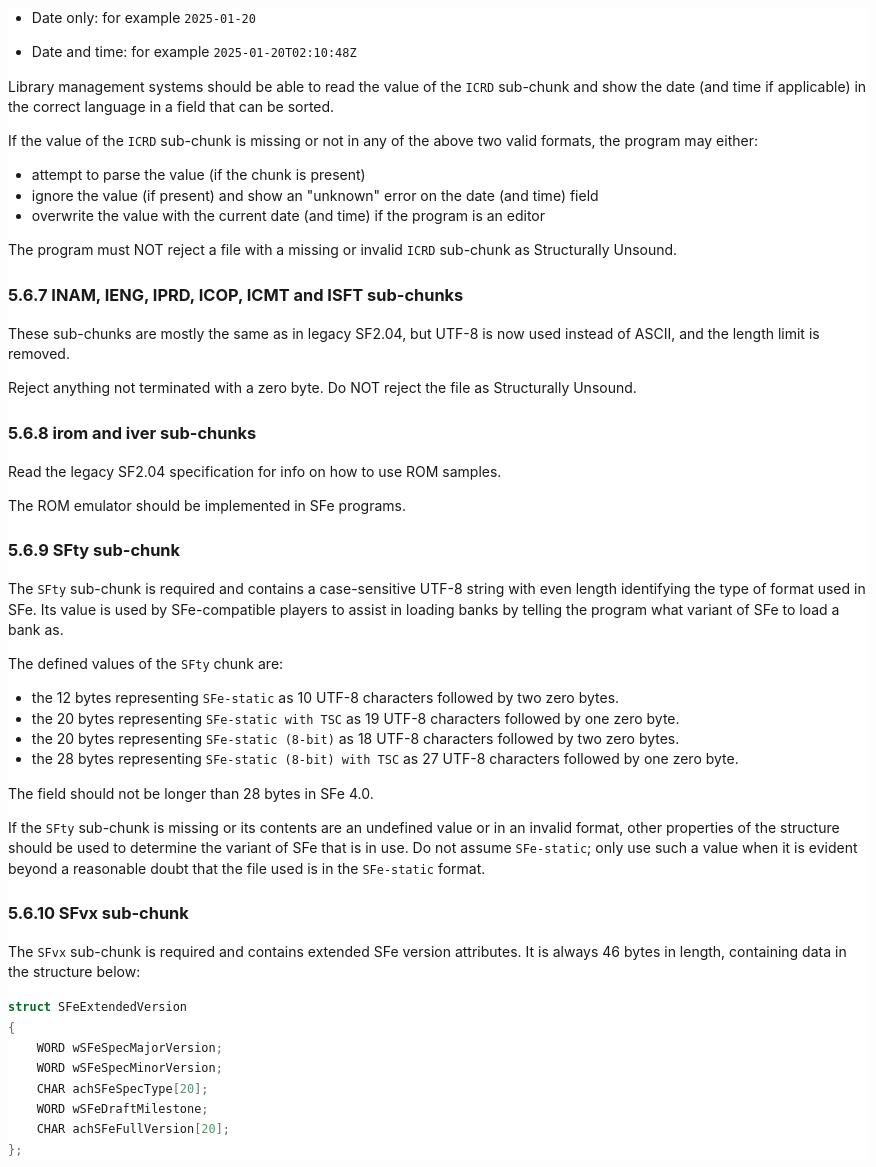 - Date only: for example `2025-01-20`

- Date and time: for example `2025-01-20T02:10:48Z` 

Library management systems should be able to read the value of the `ICRD` sub-chunk and show the date (and time if applicable) in the correct language in a field that can be sorted.

If the value of the `ICRD` sub-chunk is missing or not in any of the above two valid formats, the program may either:

- attempt to parse the value (if the chunk is present)
- ignore the value (if present) and show an "unknown" error on the date (and time) field
- overwrite the value with the current date (and time) if the program is an editor

The program must NOT reject a file with a missing or invalid `ICRD` sub-chunk as Structurally Unsound. 

### 5.6.7 INAM, IENG, IPRD, ICOP, ICMT and ISFT sub-chunks

These sub-chunks are mostly the same as in legacy SF2.04, but UTF-8 is now used instead of ASCII, and the length limit is removed.

Reject anything not terminated with a zero byte. Do NOT reject the file as Structurally Unsound.

### 5.6.8 irom and iver sub-chunks

Read the legacy SF2.04 specification for info on how to use ROM samples.

The ROM emulator should be implemented in SFe programs.

### 5.6.9 SFty sub-chunk

The `SFty` sub-chunk is required and contains a case-sensitive UTF-8 string with even length identifying the type of format used in SFe. Its value is used by SFe-compatible players to assist in loading banks by telling the program what variant of SFe to load a bank as.

The defined values of the `SFty` chunk are:

- the 12 bytes representing `SFe-static` as 10 UTF-8 characters followed by two zero bytes.
- the 20 bytes representing `SFe-static with TSC` as 19 UTF-8 characters followed by one zero byte.
- the 20 bytes representing `SFe-static (8-bit)` as 18 UTF-8 characters followed by two zero bytes.
- the 28 bytes representing `SFe-static (8-bit) with TSC` as 27 UTF-8 characters followed by one zero byte.

The field should not be longer than 28 bytes in SFe 4.0.

If the `SFty` sub-chunk is missing or its contents are an undefined value or in an invalid format, other properties of the structure should be used to determine the variant of SFe that is in use. Do not assume `SFe-static`; only use such a value when it is evident beyond a reasonable doubt that the file used is in the `SFe-static` format.

### 5.6.10 SFvx sub-chunk

The `SFvx` sub-chunk is required and contains extended SFe version attributes. It is always 46 bytes in length, containing data in the structure below:

```c
struct SFeExtendedVersion
{
    WORD wSFeSpecMajorVersion;
    WORD wSFeSpecMinorVersion;
    CHAR achSFeSpecType[20];
    WORD wSFeDraftMilestone;
    CHAR achSFeFullVersion[20];
};
```
